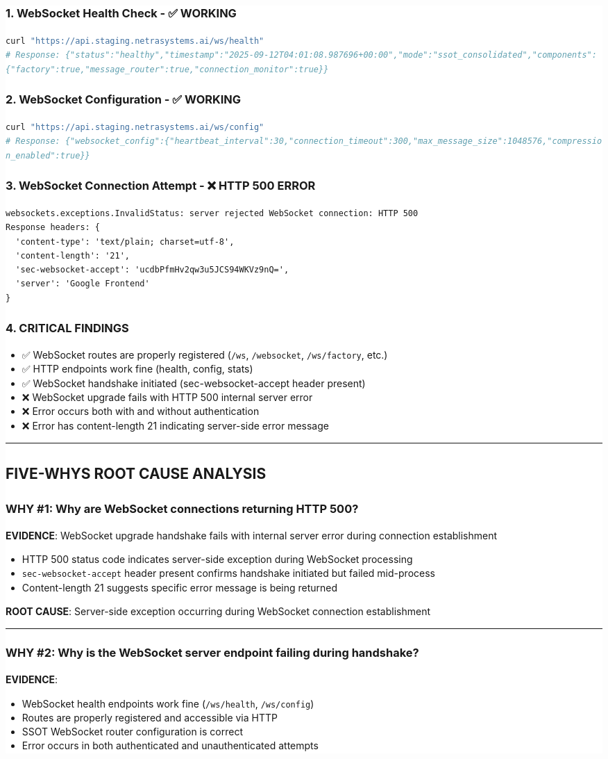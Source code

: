 ### 1. WebSocket Health Check - ✅ WORKING
```bash
curl "https://api.staging.netrasystems.ai/ws/health"
# Response: {"status":"healthy","timestamp":"2025-09-12T04:01:08.987696+00:00","mode":"ssot_consolidated","components":{"factory":true,"message_router":true,"connection_monitor":true}}
```

### 2. WebSocket Configuration - ✅ WORKING  
```bash
curl "https://api.staging.netrasystems.ai/ws/config"
# Response: {"websocket_config":{"heartbeat_interval":30,"connection_timeout":300,"max_message_size":1048576,"compression_enabled":true}}
```

### 3. WebSocket Connection Attempt - ❌ HTTP 500 ERROR
```
websockets.exceptions.InvalidStatus: server rejected WebSocket connection: HTTP 500
Response headers: {
  'content-type': 'text/plain; charset=utf-8', 
  'content-length': '21', 
  'sec-websocket-accept': 'ucdbPfmHv2qw3u5JCS94WKVz9nQ=',
  'server': 'Google Frontend'
}
```

### 4. CRITICAL FINDINGS
- ✅ WebSocket routes are properly registered (`/ws`, `/websocket`, `/ws/factory`, etc.)
- ✅ HTTP endpoints work fine (health, config, stats)
- ✅ WebSocket handshake initiated (sec-websocket-accept header present)
- ❌ WebSocket upgrade fails with HTTP 500 internal server error
- ❌ Error occurs both with and without authentication
- ❌ Error has content-length 21 indicating server-side error message

---

## FIVE-WHYS ROOT CAUSE ANALYSIS

### WHY #1: Why are WebSocket connections returning HTTP 500?
**EVIDENCE**: WebSocket upgrade handshake fails with internal server error during connection establishment
- HTTP 500 status code indicates server-side exception during WebSocket processing
- `sec-websocket-accept` header present confirms handshake initiated but failed mid-process
- Content-length 21 suggests specific error message is being returned

**ROOT CAUSE**: Server-side exception occurring during WebSocket connection establishment

---

### WHY #2: Why is the WebSocket server endpoint failing during handshake?
**EVIDENCE**: 
- WebSocket health endpoints work fine (`/ws/health`, `/ws/config`)
- Routes are properly registered and accessible via HTTP
- SSOT WebSocket router configuration is correct
- Error occurs in both authenticated and unauthenticated attempts

